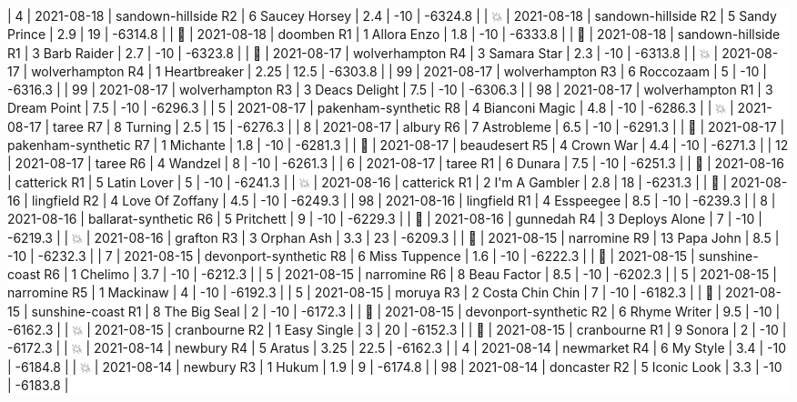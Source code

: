 | 4                 | 2021-08-18 | sandown-hillside R2    | 6 Saucey Horsey      |   2.4  |    -10   |  -6324.8 |
| :boom:            | 2021-08-18 | sandown-hillside R2    | 5 Sandy Prince       |   2.9  |     19   |  -6314.8 |
| :2nd_place_medal: | 2021-08-18 | doomben R1             | 1 Allora Enzo        |   1.8  |    -10   |  -6333.8 |
| :2nd_place_medal: | 2021-08-18 | sandown-hillside R1    | 3 Barb Raider        |   2.7  |    -10   |  -6323.8 |
| :2nd_place_medal: | 2021-08-17 | wolverhampton R4       | 3 Samara Star        |   2.3  |    -10   |  -6313.8 |
| :boom:            | 2021-08-17 | wolverhampton R4       | 1 Heartbreaker       |   2.25 |     12.5 |  -6303.8 |
| 99                | 2021-08-17 | wolverhampton R3       | 6 Roccozaam          |   5    |    -10   |  -6316.3 |
| 99                | 2021-08-17 | wolverhampton R3       | 3 Deacs Delight      |   7.5  |    -10   |  -6306.3 |
| 98                | 2021-08-17 | wolverhampton R1       | 3 Dream Point        |   7.5  |    -10   |  -6296.3 |
| 5                 | 2021-08-17 | pakenham-synthetic R8  | 4 Bianconi Magic     |   4.8  |    -10   |  -6286.3 |
| :boom:            | 2021-08-17 | taree R7               | 8 Turning            |   2.5  |     15   |  -6276.3 |
| 8                 | 2021-08-17 | albury R6              | 7 Astrobleme         |   6.5  |    -10   |  -6291.3 |
| :2nd_place_medal: | 2021-08-17 | pakenham-synthetic R7  | 1 Michante           |   1.8  |    -10   |  -6281.3 |
| :3rd_place_medal: | 2021-08-17 | beaudesert R5          | 4 Crown War          |   4.4  |    -10   |  -6271.3 |
| 12                | 2021-08-17 | taree R6               | 4 Wandzel            |   8    |    -10   |  -6261.3 |
| 6                 | 2021-08-17 | taree R1               | 6 Dunara             |   7.5  |    -10   |  -6251.3 |
| :2nd_place_medal: | 2021-08-16 | catterick R1           | 5 Latin Lover        |   5    |    -10   |  -6241.3 |
| :boom:            | 2021-08-16 | catterick R1           | 2 I'm A Gambler      |   2.8  |     18   |  -6231.3 |
| :3rd_place_medal: | 2021-08-16 | lingfield R2           | 4 Love Of Zoffany    |   4.5  |    -10   |  -6249.3 |
| 98                | 2021-08-16 | lingfield R1           | 4 Esspeegee          |   8.5  |    -10   |  -6239.3 |
| 8                 | 2021-08-16 | ballarat-synthetic R6  | 5 Pritchett          |   9    |    -10   |  -6229.3 |
| :2nd_place_medal: | 2021-08-16 | gunnedah R4            | 3 Deploys Alone      |   7    |    -10   |  -6219.3 |
| :boom:            | 2021-08-16 | grafton R3             | 3 Orphan Ash         |   3.3  |     23   |  -6209.3 |
| :3rd_place_medal: | 2021-08-15 | narromine R9           | 13 Papa John         |   8.5  |    -10   |  -6232.3 |
| 7                 | 2021-08-15 | devonport-synthetic R8 | 6 Miss Tuppence      |   1.6  |    -10   |  -6222.3 |
| :2nd_place_medal: | 2021-08-15 | sunshine-coast R6      | 1 Chelimo            |   3.7  |    -10   |  -6212.3 |
| 5                 | 2021-08-15 | narromine R6           | 8 Beau Factor        |   8.5  |    -10   |  -6202.3 |
| 5                 | 2021-08-15 | narromine R5           | 1 Mackinaw           |   4    |    -10   |  -6192.3 |
| 5                 | 2021-08-15 | moruya R3              | 2 Costa Chin Chin    |   7    |    -10   |  -6182.3 |
| :2nd_place_medal: | 2021-08-15 | sunshine-coast R1      | 8 The Big Seal       |   2    |    -10   |  -6172.3 |
| :3rd_place_medal: | 2021-08-15 | devonport-synthetic R2 | 6 Rhyme Writer       |   9.5  |    -10   |  -6162.3 |
| :boom:            | 2021-08-15 | cranbourne R2          | 1 Easy Single        |   3    |     20   |  -6152.3 |
| :3rd_place_medal: | 2021-08-15 | cranbourne R1          | 9 Sonora             |   2    |    -10   |  -6172.3 |
| :boom:            | 2021-08-14 | newbury R4             | 5 Aratus             |   3.25 |     22.5 |  -6162.3 |
| 4                 | 2021-08-14 | newmarket R4           | 6 My Style           |   3.4  |    -10   |  -6184.8 |
| :boom:            | 2021-08-14 | newbury R3             | 1 Hukum              |   1.9  |      9   |  -6174.8 |
| 98                | 2021-08-14 | doncaster R2           | 5 Iconic Look        |   3.3  |    -10   |  -6183.8 |